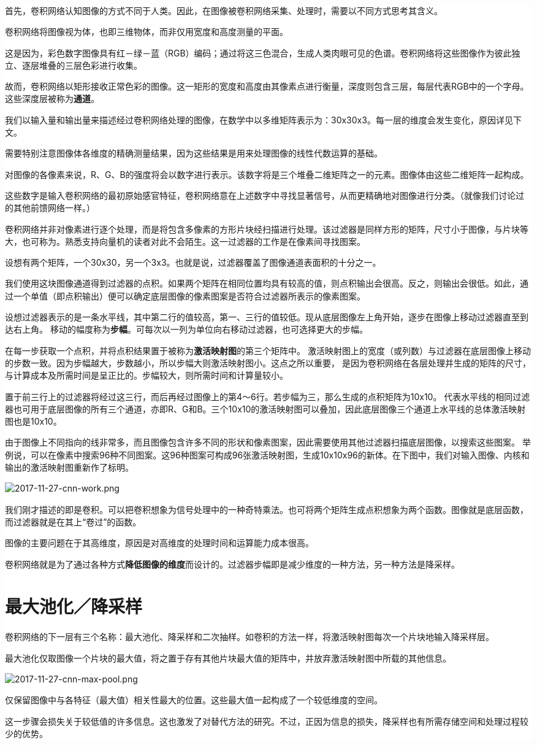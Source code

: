 首先，卷积网络认知图像的方式不同于人类。因此，在图像被卷积网络采集、处理时，需要以不同方式思考其含义。

卷积网络将图像视为体，也即三维物体，而非仅用宽度和高度测量的平面。

这是因为，彩色数字图像具有红－绿－蓝（RGB）编码；通过将这三色混合，生成人类肉眼可见的色谱。卷积网络将这些图像作为彼此独立、逐层堆叠的三层色彩进行收集。

故而，卷积网络以矩形接收正常色彩的图像。这一矩形的宽度和高度由其像素点进行衡量，深度则包含三层，每层代表RGB中的一个字母。这些深度层被称为**通道**。

我们以输入量和输出量来描述经过卷积网络处理的图像，在数学中以多维矩阵表示为：30x30x3。每一层的维度会发生变化，原因详见下文。

需要特别注意图像体各维度的精确测量结果，因为这些结果是用来处理图像的线性代数运算的基础。

对图像的各像素来说，R、G、B的强度将会以数字进行表示。该数字将是三个堆叠二维矩阵之一的元素。图像体由这些二维矩阵一起构成。

这些数字是输入卷积网络的最初原始感官特征，卷积网络意在上述数字中寻找显著信号，从而更精确地对图像进行分类。（就像我们讨论过的其他前馈网络一样。）

卷积网络并非对像素进行逐个处理，而是将包含多像素的方形片块经扫描进行处理。该过滤器是同样方形的矩阵，尺寸小于图像，与片块等大，也可称为。熟悉支持向量机的读者对此不会陌生。这一过滤器的工作是在像素间寻找图案。



设想有两个矩阵，一个30x30，另一个3x3。也就是说，过滤器覆盖了图像通道表面积的十分之一。

我们使用这块图像通道得到过滤器的点积。如果两个矩阵在相同位置均具有较高的值，则点积输出会很高。反之，则输出会很低。如此，通过一个单值（即点积输出）便可以确定底层图像的像素图案是否符合过滤器所表示的像素图案。

设想过滤器表示的是一条水平线，其中第二行的值较高，第一、三行的值较低。现从底层图像左上角开始，逐步在图像上移动过滤器直至到达右上角。
移动的幅度称为**步幅**。可每次以一列为单位向右移动过滤器，也可选择更大的步幅。

在每一步获取一个点积，并将点积结果置于被称为**激活映射图**的第三个矩阵中。
激活映射图上的宽度（或列数）与过滤器在底层图像上移动的步数一致。因为步幅越大，步数越小，所以步幅大则激活映射图小。这点之所以重要，
是因为卷积网络在各层处理并生成的矩阵的尺寸，与计算成本及所需时间是呈正比的。步幅较大，则所需时间和计算量较小。

置于前三行上的过滤器将经过这三行，而后再经过图像上的第4～6行。若步幅为三，那么生成的点积矩阵为10x10。
代表水平线的相同过滤器也可用于底层图像的所有三个通道，亦即R、G和B。三个10x10的激活映射图可以叠加，因此底层图像三个通道上水平线的总体激活映射图也是10x10。

由于图像上不同指向的线非常多，而且图像包含许多不同的形状和像素图案，因此需要使用其他过滤器扫描底层图像，以搜索这些图案。
举例说，可以在像素中搜索96种不同图案。这96种图案可构成96张激活映射图，生成10x10x96的新体。在下图中，我们对输入图像、内核和输出的激活映射图重新作了标明。


![2017-11-27-cnn-work.png](https://raw.githubusercontent.com/houbb/resource/master/img/DL/CNN/2017-11-27-cnn-work.png)


我们刚才描述的即是卷积。可以把卷积想象为信号处理中的一种奇特乘法。也可将两个矩阵生成点积想象为两个函数。图像就是底层函数，而过滤器就是在其上“卷过”的函数。


图像的主要问题在于其高维度，原因是对高维度的处理时间和运算能力成本很高。

卷积网络就是为了通过各种方式**降低图像的维度**而设计的。过滤器步幅即是减少维度的一种方法，另一种方法是降采样。


# 最大池化／降采样

卷积网络的下一层有三个名称：最大池化、降采样和二次抽样。如卷积的方法一样，将激活映射图每次一个片块地输入降采样层。

最大池化仅取图像一个片块的最大值，将之置于存有其他片块最大值的矩阵中，并放弃激活映射图中所载的其他信息。

![2017-11-27-cnn-max-pool.png](https://raw.githubusercontent.com/houbb/resource/master/img/DL/CNN/2017-11-27-cnn-max-pool.png)

仅保留图像中与各特征（最大值）相关性最大的位置。这些最大值一起构成了一个较低维度的空间。

这一步骤会损失关于较低值的许多信息。这也激发了对替代方法的研究。不过，正因为信息的损失，降采样也有所需存储空间和处理过程较少的优势。
